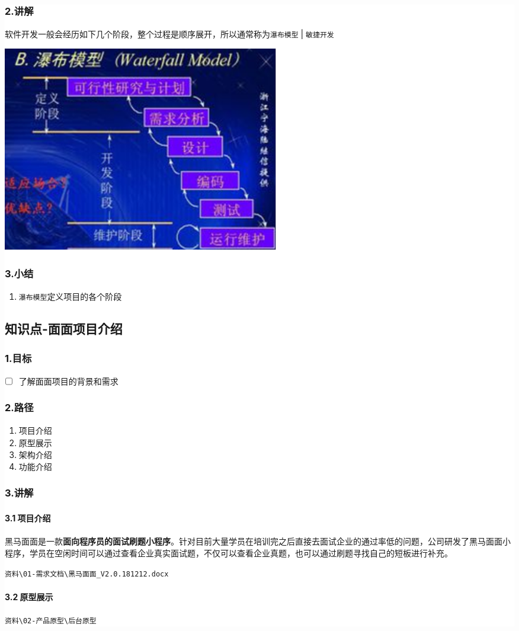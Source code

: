 ### 2.讲解

软件开发一般会经历如下几个阶段，整个过程是顺序展开，所以通常称为`瀑布模型`  | `敏捷开发`

![img](img/11.png)

### 3.小结

1. `瀑布模型`定义项目的各个阶段

## 知识点-面面项目介绍

### 1.目标

- [ ] 了解面面项目的背景和需求

### 2.路径

1. 项目介绍
2. 原型展示
3. 架构介绍
4. 功能介绍

### 3.讲解

#### 3.1 项目介绍

​	黑马面面是一款**面向程序员的面试刷题小程序**。针对目前大量学员在培训完之后直接去面试企业的通过率低的问题，公司研发了黑马面面小程序，学员在空闲时间可以通过查看企业真实面试题，不仅可以查看企业真题，也可以通过刷题寻找自己的短板进行补充。

`资料\01-需求文档\黑马面面_V2.0.181212.docx`

#### 3.2  原型展示

`资料\02-产品原型\后台原型`
